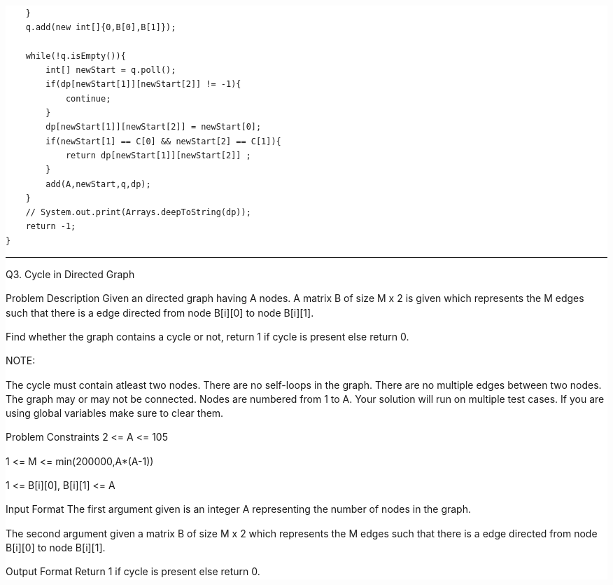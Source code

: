         }
        q.add(new int[]{0,B[0],B[1]});

        while(!q.isEmpty()){
            int[] newStart = q.poll();
            if(dp[newStart[1]][newStart[2]] != -1){
                continue;
            }
            dp[newStart[1]][newStart[2]] = newStart[0]; 
            if(newStart[1] == C[0] && newStart[2] == C[1]){
                return dp[newStart[1]][newStart[2]] ;
            }
            add(A,newStart,q,dp);
        }
        // System.out.print(Arrays.deepToString(dp));
        return -1;
    }   

    
---------------------------------------------------------------------------------------------------------

Q3. Cycle in Directed Graph

Problem Description
Given an directed graph having A nodes. A matrix B of size M x 2 is given which represents the M edges such that there is a edge directed from node B[i][0] to node B[i][1].

Find whether the graph contains a cycle or not, return 1 if cycle is present else return 0.

NOTE:

The cycle must contain atleast two nodes.
There are no self-loops in the graph.
There are no multiple edges between two nodes.
The graph may or may not be connected.
Nodes are numbered from 1 to A.
Your solution will run on multiple test cases. If you are using global variables make sure to clear them.


Problem Constraints
2 <= A <= 105

1 <= M <= min(200000,A*(A-1))

1 <= B[i][0], B[i][1] <= A



Input Format
The first argument given is an integer A representing the number of nodes in the graph.

The second argument given a matrix B of size M x 2 which represents the M edges such that there is a edge directed from node B[i][0] to node B[i][1].



Output Format
Return 1 if cycle is present else return 0.
